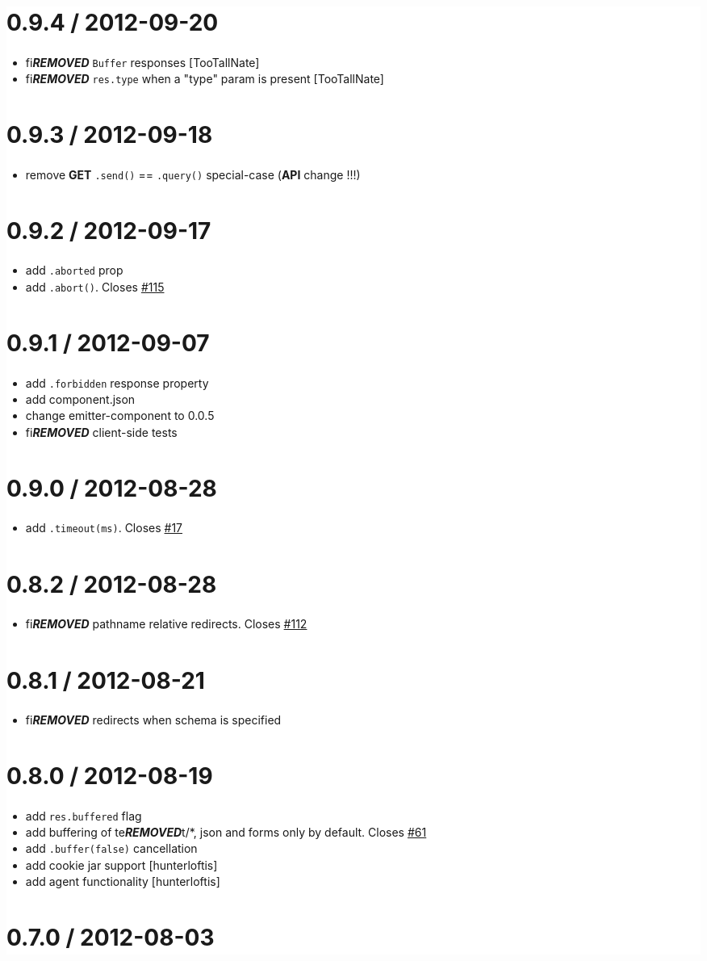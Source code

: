 # 0.9.4 / 2012-09-20

* fi***REMOVED*** `Buffer` responses [TooTallNate]
* fi***REMOVED*** `res.type` when a "type" param is present [TooTallNate]

# 0.9.3 / 2012-09-18

* remove **GET** `.send()` == `.query()` special-case (**API** change !!!)

# 0.9.2 / 2012-09-17

* add `.aborted` prop
* add `.abort()`. Closes [#115](https://github.com/visionmedia/superagent/issues/115)

# 0.9.1 / 2012-09-07

* add `.forbidden` response property
* add component.json
* change emitter-component to 0.0.5
* fi***REMOVED*** client-side tests

# 0.9.0 / 2012-08-28

* add `.timeout(ms)`. Closes [#17](https://github.com/visionmedia/superagent/issues/17)

# 0.8.2 / 2012-08-28

* fi***REMOVED*** pathname relative redirects. Closes [#112](https://github.com/visionmedia/superagent/issues/112)

# 0.8.1 / 2012-08-21

* fi***REMOVED*** redirects when schema is specified

# 0.8.0 / 2012-08-19

* add `res.buffered` flag
* add buffering of te***REMOVED***t/\*, json and forms only by default. Closes [#61](https://github.com/visionmedia/superagent/issues/61)
* add `.buffer(false)` cancellation
* add cookie jar support [hunterloftis]
* add agent functionality [hunterloftis]

# 0.7.0 / 2012-08-03
